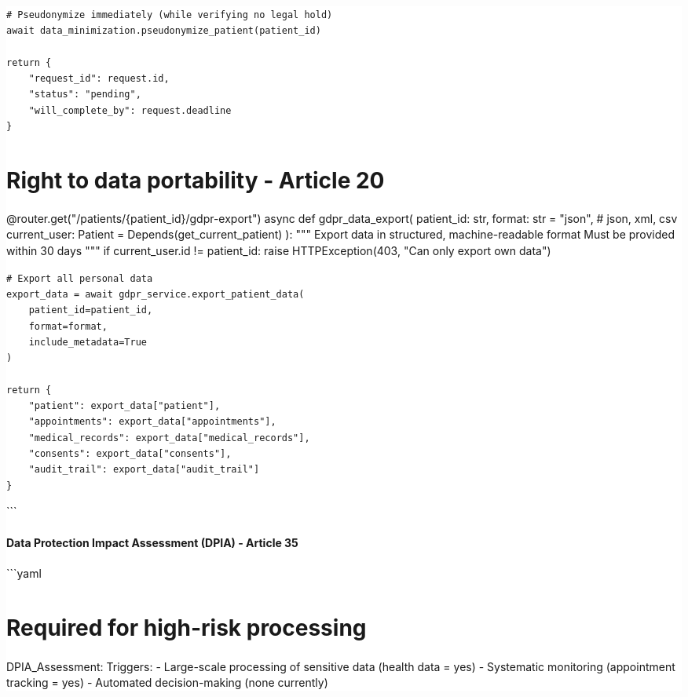     # Pseudonymize immediately (while verifying no legal hold)
    await data_minimization.pseudonymize_patient(patient_id)

    return {
        "request_id": request.id,
        "status": "pending",
        "will_complete_by": request.deadline
    }

# Right to data portability - Article 20

@router.get("/patients/{patient_id}/gdpr-export")
async def gdpr_data_export(
patient_id: str,
format: str = "json", # json, xml, csv
current_user: Patient = Depends(get_current_patient)
):
"""
Export data in structured, machine-readable format
Must be provided within 30 days
"""
if current_user.id != patient_id:
raise HTTPException(403, "Can only export own data")

    # Export all personal data
    export_data = await gdpr_service.export_patient_data(
        patient_id=patient_id,
        format=format,
        include_metadata=True
    )

    return {
        "patient": export_data["patient"],
        "appointments": export_data["appointments"],
        "medical_records": export_data["medical_records"],
        "consents": export_data["consents"],
        "audit_trail": export_data["audit_trail"]
    }

\`\`\`

#### Data Protection Impact Assessment (DPIA) - Article 35

\`\`\`yaml

# Required for high-risk processing

DPIA_Assessment:
Triggers: - Large-scale processing of sensitive data (health data = yes) - Systematic monitoring (appointment tracking = yes) - Automated decision-making (none currently)
